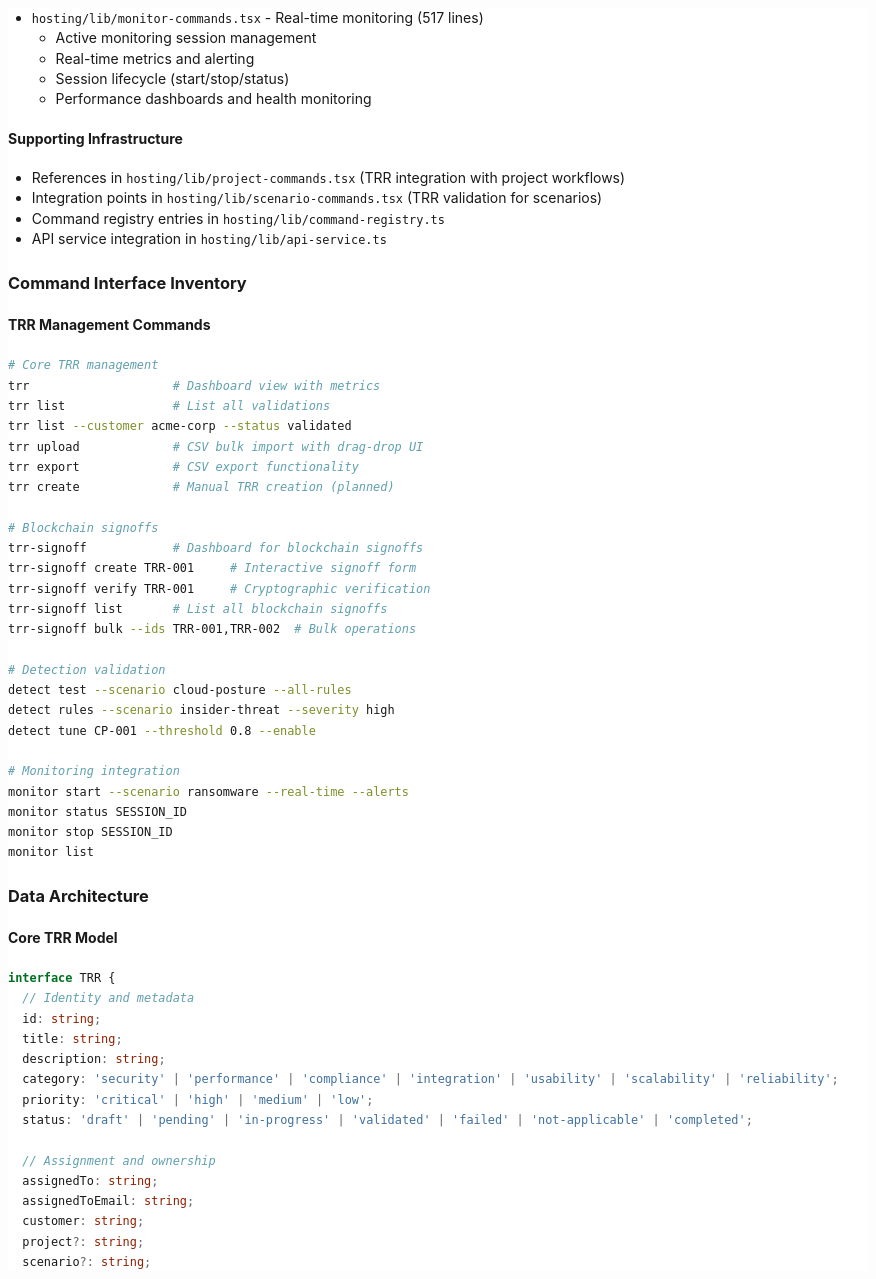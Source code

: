 - `hosting/lib/monitor-commands.tsx` - Real-time monitoring (517 lines)
  - Active monitoring session management
  - Real-time metrics and alerting
  - Session lifecycle (start/stop/status)
  - Performance dashboards and health monitoring

#### Supporting Infrastructure
- References in `hosting/lib/project-commands.tsx` (TRR integration with project workflows)
- Integration points in `hosting/lib/scenario-commands.tsx` (TRR validation for scenarios)
- Command registry entries in `hosting/lib/command-registry.ts`
- API service integration in `hosting/lib/api-service.ts`

### Command Interface Inventory

#### TRR Management Commands
```bash
# Core TRR management
trr                    # Dashboard view with metrics
trr list               # List all validations
trr list --customer acme-corp --status validated
trr upload             # CSV bulk import with drag-drop UI
trr export             # CSV export functionality
trr create             # Manual TRR creation (planned)

# Blockchain signoffs
trr-signoff            # Dashboard for blockchain signoffs
trr-signoff create TRR-001     # Interactive signoff form
trr-signoff verify TRR-001     # Cryptographic verification
trr-signoff list       # List all blockchain signoffs
trr-signoff bulk --ids TRR-001,TRR-002  # Bulk operations

# Detection validation
detect test --scenario cloud-posture --all-rules
detect rules --scenario insider-threat --severity high
detect tune CP-001 --threshold 0.8 --enable

# Monitoring integration
monitor start --scenario ransomware --real-time --alerts
monitor status SESSION_ID
monitor stop SESSION_ID
monitor list
```

### Data Architecture

#### Core TRR Model
```typescript
interface TRR {
  // Identity and metadata
  id: string;
  title: string;
  description: string;
  category: 'security' | 'performance' | 'compliance' | 'integration' | 'usability' | 'scalability' | 'reliability';
  priority: 'critical' | 'high' | 'medium' | 'low';
  status: 'draft' | 'pending' | 'in-progress' | 'validated' | 'failed' | 'not-applicable' | 'completed';
  
  // Assignment and ownership
  assignedTo: string;
  assignedToEmail: string;
  customer: string;
  project?: string;
  scenario?: string;
```